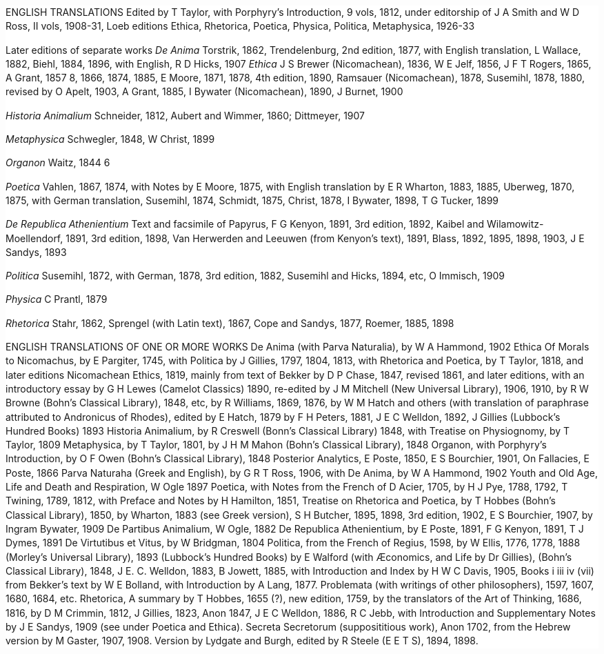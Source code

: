 ENGLISH TRANSLATIONS Edited by T Taylor, with Porphyry’s Introduction, 9 vols, 1812, under editorship of J A Smith and W D Ross, II vols, 1908-31, Loeb editions Ethica, Rhetorica, Poetica, Physica, Politica, Metaphysica, 1926-33

Later editions of separate works _De Anima_ Torstrik, 1862, Trendelenburg, 2nd edition, 1877, with English translation, L Wallace, 1882, Biehl, 1884, 1896, with English, R D Hicks, 1907 _Ethica_ J S Brewer (Nicomachean), 1836, W E Jelf, 1856, J F T Rogers, 1865, A Grant, 1857 8, 1866, 1874, 1885, E Moore, 1871, 1878, 4th edition, 1890, Ramsauer (Nicomachean), 1878, Susemihl, 1878, 1880, revised by O Apelt, 1903, A Grant, 1885, I Bywater (Nicomachean), 1890, J Burnet, 1900

_Historia Animalium_ Schneider, 1812, Aubert and Wimmer, 1860; Dittmeyer, 1907

_Metaphysica_ Schwegler, 1848, W Christ, 1899

_Organon_ Waitz, 1844 6

_Poetica_ Vahlen, 1867, 1874, with Notes by E Moore, 1875, with English translation by E R Wharton, 1883, 1885, Uberweg, 1870, 1875, with German translation, Susemihl, 1874, Schmidt, 1875, Christ, 1878, I Bywater, 1898, T G Tucker, 1899

_De Republica Athenientium_ Text and facsimile of Papyrus, F G Kenyon, 1891, 3rd edition, 1892, Kaibel and Wilamowitz-Moellendorf, 1891, 3rd edition, 1898, Van Herwerden and Leeuwen (from Kenyon’s text), 1891, Blass, 1892, 1895, 1898, 1903, J E Sandys, 1893

_Politica_ Susemihl, 1872, with German, 1878, 3rd edition, 1882, Susemihl and Hicks, 1894, etc, O Immisch, 1909

_Physica_ C Prantl, 1879

_Rhetorica_ Stahr, 1862, Sprengel (with Latin text), 1867, Cope and Sandys, 1877, Roemer, 1885, 1898

ENGLISH TRANSLATIONS OF ONE OR MORE WORKS De Anima (with Parva Naturalia), by W A Hammond, 1902 Ethica Of Morals to Nicomachus, by E Pargiter, 1745, with Politica by J Gillies, 1797, 1804, 1813, with Rhetorica and Poetica, by T Taylor, 1818, and later editions Nicomachean Ethics, 1819, mainly from text of Bekker by D P Chase, 1847, revised 1861, and later editions, with an introductory essay by G H Lewes (Camelot Classics) 1890, re-edited by J M Mitchell (New Universal Library), 1906, 1910, by R W Browne (Bohn’s Classical Library), 1848, etc, by R Williams, 1869, 1876, by W M Hatch and others (with translation of paraphrase attributed to Andronicus of Rhodes), edited by E Hatch, 1879 by F H Peters, 1881, J E C Welldon, 1892, J Gillies (Lubbock’s Hundred Books) 1893 Historia Animalium, by R Creswell (Bonn’s Classical Library) 1848, with Treatise on Physiognomy, by T Taylor, 1809 Metaphysica, by T Taylor, 1801, by J H M Mahon (Bohn’s Classical Library), 1848 Organon, with Porphyry’s Introduction, by O F Owen (Bohn’s Classical Library), 1848 Posterior Analytics, E Poste, 1850, E S Bourchier, 1901, On Fallacies, E Poste, 1866 Parva Naturaha (Greek and English), by G R T Ross, 1906, with De Anima, by W A Hammond, 1902 Youth and Old Age, Life and Death and Respiration, W Ogle 1897 Poetica, with Notes from the French of D Acier, 1705, by H J Pye, 1788, 1792, T Twining, 1789, 1812, with Preface and Notes by H Hamilton, 1851, Treatise on Rhetorica and Poetica, by T Hobbes (Bohn’s Classical Library), 1850, by Wharton, 1883 (see Greek version), S H Butcher, 1895, 1898, 3rd edition, 1902, E S Bourchier, 1907, by Ingram Bywater, 1909 De Partibus Animalium, W Ogle, 1882 De Republica Athenientium, by E Poste, 1891, F G Kenyon, 1891, T J Dymes, 1891 De Virtutibus et Vitus, by W Bridgman, 1804 Politica, from the French of Regius, 1598, by W Ellis, 1776, 1778, 1888 (Morley’s Universal Library), 1893 (Lubbock’s Hundred Books) by E Walford (with Æconomics, and Life by Dr Gillies), (Bohn’s Classical Library), 1848, J E. C. Welldon, 1883, B Jowett, 1885, with Introduction and Index by H W C Davis, 1905, Books i iii iv (vii) from Bekker’s text by W E Bolland, with Introduction by A Lang, 1877. Problemata (with writings of other philosophers), 1597, 1607, 1680, 1684, etc. Rhetorica, A summary by T Hobbes, 1655 (?), new edition, 1759, by the translators of the Art of Thinking, 1686, 1816, by D M Crimmin, 1812, J Gillies, 1823, Anon 1847, J E C Welldon, 1886, R C Jebb, with Introduction and Supplementary Notes by J E Sandys, 1909 (see under Poetica and Ethica). Secreta Secretorum (supposititious work), Anon 1702, from the Hebrew version by M Gaster, 1907, 1908. Version by Lydgate and Burgh, edited by R Steele (E E T S), 1894, 1898.
